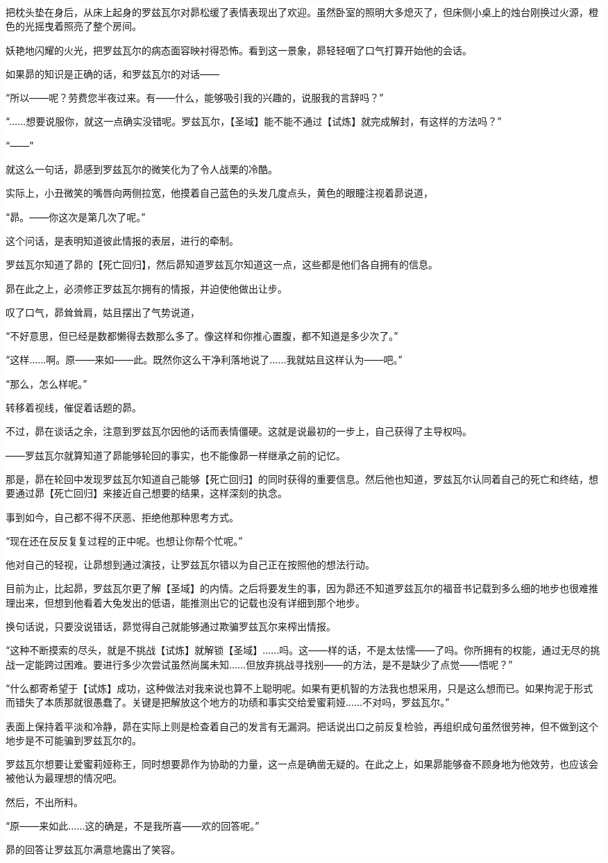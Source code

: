把枕头垫在身后，从床上起身的罗兹瓦尔对昴松缓了表情表现出了欢迎。虽然卧室的照明大多熄灭了，但床侧小桌上的烛台刚换过火源，橙色的光摇曳着照亮了整个房间。

妖艳地闪耀的火光，把罗兹瓦尔的病态面容映衬得恐怖。看到这一景象，昴轻轻咽了口气打算开始他的会话。

如果昴的知识是正确的话，和罗兹瓦尔的对话——

“所以——呢？劳费您半夜过来。有——什么，能够吸引我的兴趣的，说服我的言辞吗？”

“……想要说服你，就这一点确实没错呢。罗兹瓦尔，【圣域】能不能不通过【试炼】就完成解封，有这样的方法吗？”

“——”

就这么一句话，昴感到罗兹瓦尔的微笑化为了令人战栗的冷酷。

实际上，小丑微笑的嘴唇向两侧拉宽，他摸着自己蓝色的头发几度点头，黄色的眼瞳注视着昴说道，

“昴。——你这次是第几次了呢。”

这个问话，是表明知道彼此情报的表层，进行的牵制。

罗兹瓦尔知道了昴的【死亡回归】，然后昴知道罗兹瓦尔知道这一点，这些都是他们各自拥有的信息。

昴在此之上，必须修正罗兹瓦尔拥有的情报，并迫使他做出让步。

叹了口气，昴耸耸肩，姑且摆出了气势说道，

“不好意思，但已经是数都懒得去数那么多了。像这样和你推心置腹，都不知道是多少次了。”

“这样……啊。原——来如——此。既然你这么干净利落地说了……我就姑且这样认为——吧。”

“那么，怎么样呢。”

转移着视线，催促着话题的昴。

不过，昴在谈话之余，注意到罗兹瓦尔因他的话而表情僵硬。这就是说最初的一步上，自己获得了主导权吗。

——罗兹瓦尔就算知道了昴能够轮回的事实，也不能像昴一样继承之前的记忆。

那是，昴在轮回中发现罗兹瓦尔知道自己能够【死亡回归】的同时获得的重要信息。然后他也知道，罗兹瓦尔认同着自己的死亡和终结，想要通过昴【死亡回归】来接近自己想要的结果，这样深刻的执念。

事到如今，自己都不得不厌恶、拒绝他那种思考方式。

“现在还在反反复复过程的正中呢。也想让你帮个忙呢。”

他对自己的轻视，让昴想到通过演技，让罗兹瓦尔错以为自己正在按照他的想法行动。

目前为止，比起昴，罗兹瓦尔更了解【圣域】的内情。之后将要发生的事，因为昴还不知道罗兹瓦尔的福音书记载到多么细的地步也很难推理出来，但想到他看着大兔发出的低语，能推测出它的记载也没有详细到那个地步。

换句话说，只要没说错话，昴觉得自己就能够通过欺骗罗兹瓦尔来榨出情报。

“这种不断摸索的尽头，就是不挑战【试炼】就解锁【圣域】……吗。这——样的话，不是太怯懦——了吗。你所拥有的权能，通过无尽的挑战一定能跨过困难。要进行多少次尝试虽然尚属未知……但放弃挑战寻找别——的方法，是不是缺少了点觉——悟呢？”

“什么都寄希望于【试炼】成功，这种做法对我来说也算不上聪明呢。如果有更机智的方法我也想采用，只是这么想而已。如果拘泥于形式而错失了本质那就很愚蠢了。关键是把解放这个地方的功绩和事实交给爱蜜莉娅……不对吗，罗兹瓦尔。”

表面上保持着平淡和冷静，昴在实际上则是检查着自己的发言有无漏洞。把话说出口之前反复检验，再组织成句虽然很劳神，但不做到这个地步是不可能骗到罗兹瓦尔的。

罗兹瓦尔想要让爱蜜莉娅称王，同时想要昴作为协助的力量，这一点是确凿无疑的。在此之上，如果昴能够奋不顾身地为他效劳，也应该会被他认为最理想的情况吧。

然后，不出所料。

“原——来如此……这的确是，不是我所喜——欢的回答呢。”

昴的回答让罗兹瓦尔满意地露出了笑容。
